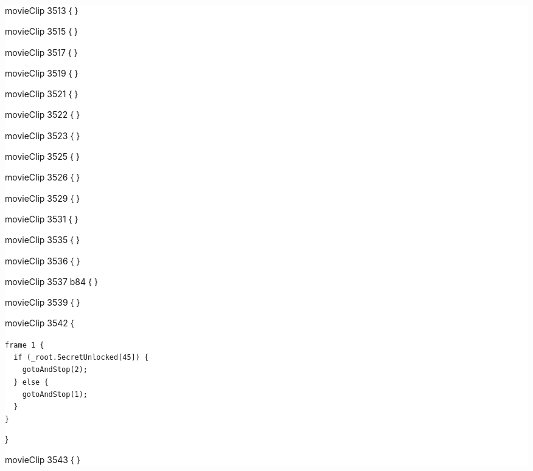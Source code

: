   movieClip 3513  {
  }

  movieClip 3515  {
  }

  movieClip 3517  {
  }

  movieClip 3519  {
  }

  movieClip 3521  {
  }

  movieClip 3522  {
  }

  movieClip 3523  {
  }

  movieClip 3525  {
  }

  movieClip 3526  {
  }

  movieClip 3529  {
  }

  movieClip 3531  {
  }

  movieClip 3535  {
  }

  movieClip 3536  {
  }

  movieClip 3537 b84 {
  }

  movieClip 3539  {
  }

  movieClip 3542  {

    frame 1 {
      if (_root.SecretUnlocked[45]) {
        gotoAndStop(2);
      } else {
        gotoAndStop(1);
      }
    }
  }

  movieClip 3543  {
  }
